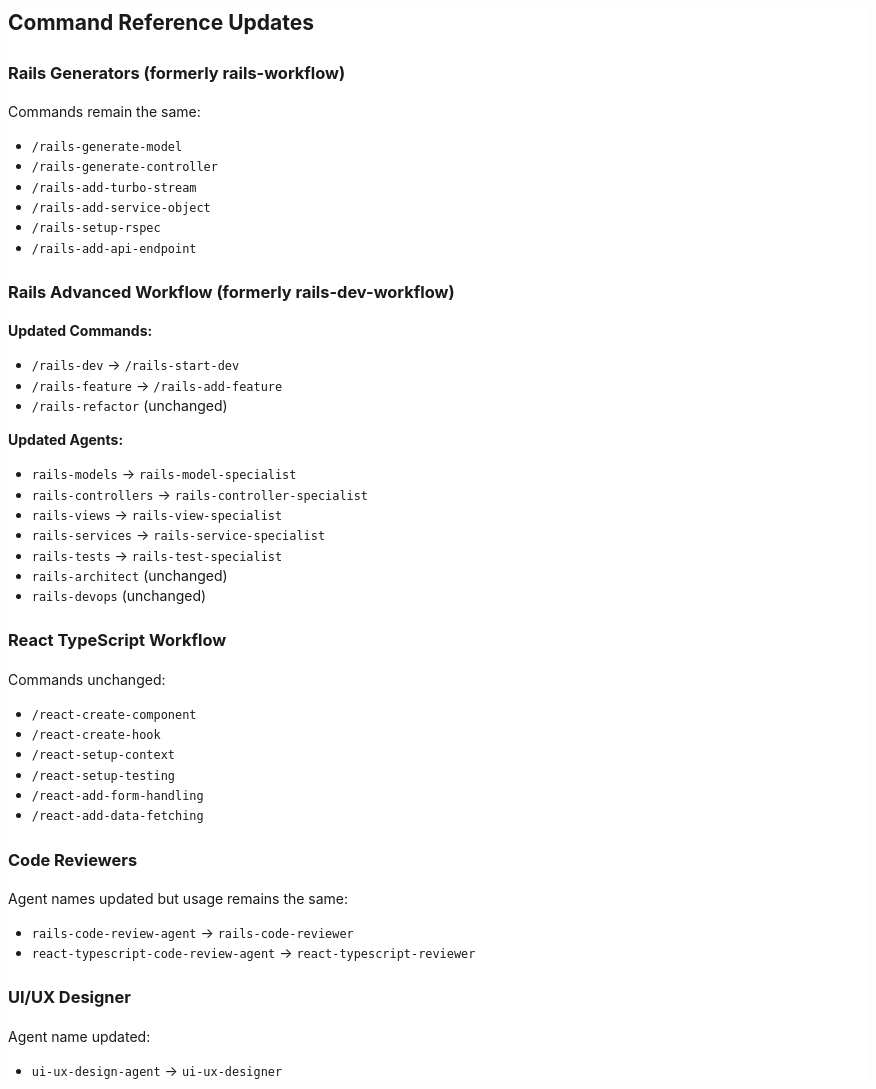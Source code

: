 ## Command Reference Updates

### Rails Generators (formerly rails-workflow)

Commands remain the same:

- `/rails-generate-model`
- `/rails-generate-controller`
- `/rails-add-turbo-stream`
- `/rails-add-service-object`
- `/rails-setup-rspec`
- `/rails-add-api-endpoint`

### Rails Advanced Workflow (formerly rails-dev-workflow)

**Updated Commands:**

- `/rails-dev` → `/rails-start-dev`
- `/rails-feature` → `/rails-add-feature`
- `/rails-refactor` (unchanged)

**Updated Agents:**

- `rails-models` → `rails-model-specialist`
- `rails-controllers` → `rails-controller-specialist`
- `rails-views` → `rails-view-specialist`
- `rails-services` → `rails-service-specialist`
- `rails-tests` → `rails-test-specialist`
- `rails-architect` (unchanged)
- `rails-devops` (unchanged)

### React TypeScript Workflow

Commands unchanged:

- `/react-create-component`
- `/react-create-hook`
- `/react-setup-context`
- `/react-setup-testing`
- `/react-add-form-handling`
- `/react-add-data-fetching`

### Code Reviewers

Agent names updated but usage remains the same:

- `rails-code-review-agent` → `rails-code-reviewer`
- `react-typescript-code-review-agent` → `react-typescript-reviewer`

### UI/UX Designer

Agent name updated:

- `ui-ux-design-agent` → `ui-ux-designer`
